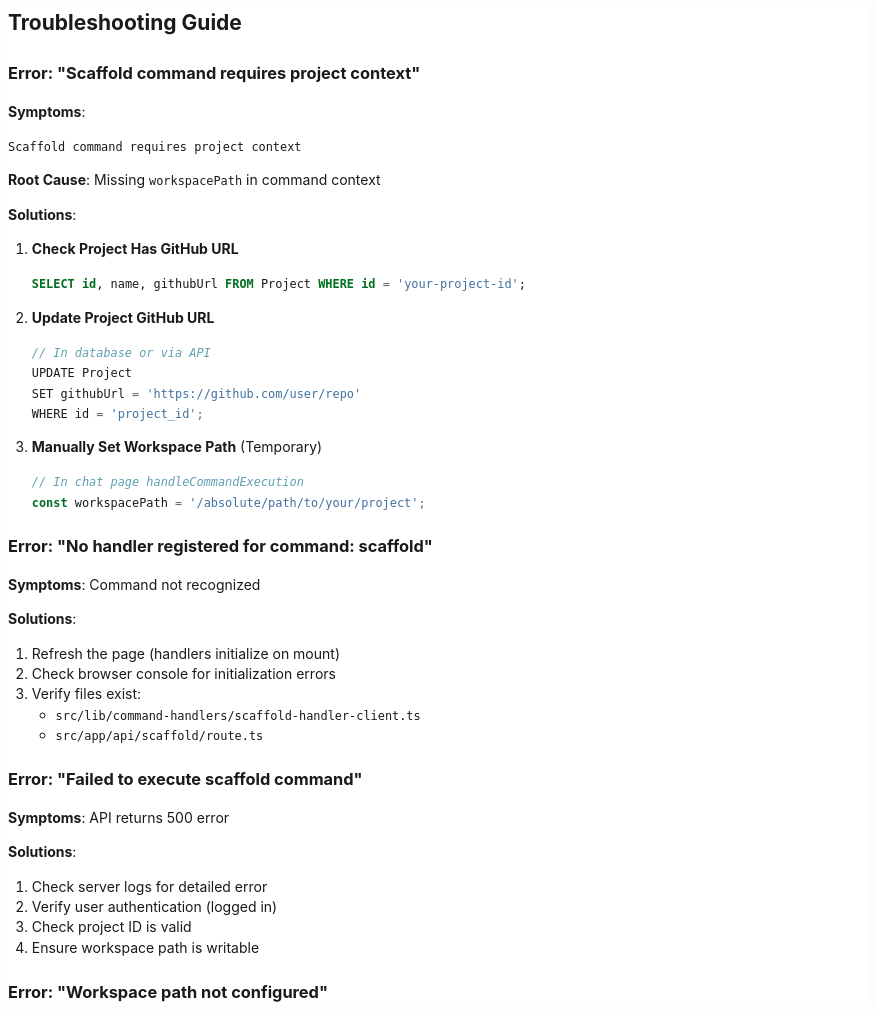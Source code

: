 ## Troubleshooting Guide

### Error: "Scaffold command requires project context"

**Symptoms**:
```
Scaffold command requires project context
```

**Root Cause**: Missing `workspacePath` in command context

**Solutions**:

1. **Check Project Has GitHub URL**
   ```sql
   SELECT id, name, githubUrl FROM Project WHERE id = 'your-project-id';
   ```
   
2. **Update Project GitHub URL**
   ```typescript
   // In database or via API
   UPDATE Project 
   SET githubUrl = 'https://github.com/user/repo'
   WHERE id = 'project_id';
   ```

3. **Manually Set Workspace Path** (Temporary)
   ```typescript
   // In chat page handleCommandExecution
   const workspacePath = '/absolute/path/to/your/project';
   ```

### Error: "No handler registered for command: scaffold"

**Symptoms**: Command not recognized

**Solutions**:
1. Refresh the page (handlers initialize on mount)
2. Check browser console for initialization errors
3. Verify files exist:
   - `src/lib/command-handlers/scaffold-handler-client.ts`
   - `src/app/api/scaffold/route.ts`

### Error: "Failed to execute scaffold command"

**Symptoms**: API returns 500 error

**Solutions**:
1. Check server logs for detailed error
2. Verify user authentication (logged in)
3. Check project ID is valid
4. Ensure workspace path is writable

### Error: "Workspace path not configured"
